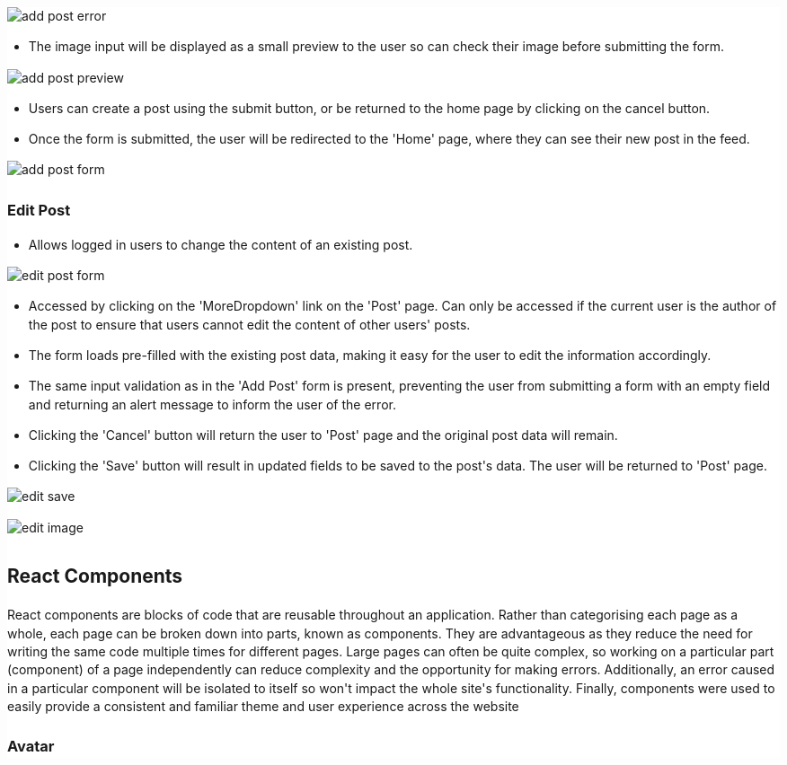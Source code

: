 ![add post error](/src/assets/readmefiles/addposterror.png)

- The image input will be displayed as a small preview to the user so can check their image before submitting the form.

![add post preview](/src/assets/readmefiles/postpreview.png)

- Users can create a post using the submit button, or be returned to the home page by clicking on the cancel button.

- Once the form is submitted, the user will be redirected to the 'Home' page, where they can see their new post in the feed.

![add post form](/src/assets/readmefiles/addpostread.png)

### Edit Post

- Allows logged in users to change the content of an existing post.

![edit post form](/src/assets/readmefiles/postedit.png)

- Accessed by clicking on the 'MoreDropdown' link on the 'Post' page. Can only be accessed if the current user is the author of the post to ensure that users cannot edit the content of other users' posts.

- The form loads pre-filled with the existing post data, making it easy for the user to edit the information accordingly.

- The same input validation as in the 'Add Post' form is present, preventing the user from submitting a form with an empty field and returning an alert message to inform the user of the error.

- Clicking the 'Cancel' button will return the user to 'Post' page and the original post data will remain.

- Clicking the 'Save' button will result in updated fields to be saved to the post's data. The user will be returned to 'Post' page.

![edit save](/src/assets/readmefiles/editsave.png)

![edit image](/src/assets/readmefiles/cangeimagepost.png)

## React Components

React components are blocks of code that are reusable throughout an application. Rather than categorising each page as a whole, each page can be broken down into parts, known as components. They are advantageous as they reduce the need for writing the same code multiple times for different pages. Large pages can often be quite complex, so working on a particular part (component) of a page independently can reduce complexity and the opportunity for making errors. Additionally, an error caused in a particular component will be isolated to itself so won't impact the whole site's functionality. Finally, components were used to easily provide a consistent and familiar theme and user experience across the website

### Avatar
